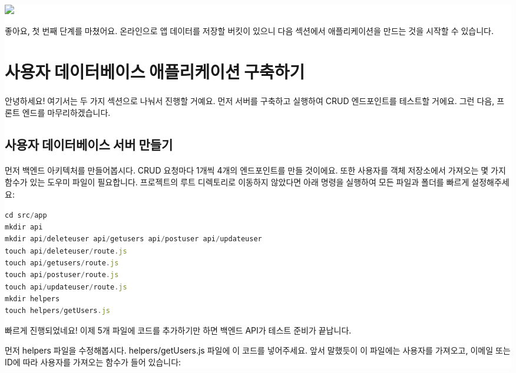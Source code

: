 <img src="/assets/img/HowtouseflyioandTigristodeployaNextjsapp_2.png" />

좋아요, 첫 번째 단계를 마쳤어요. 온라인으로 앱 데이터를 저장할 버킷이 있으니 다음 섹션에서 애플리케이션을 만드는 것을 시작할 수 있습니다.



<ins class="adsbygoogle"
     style="display:block"
     data-ad-client="ca-pub-4877378276818686"
     data-ad-slot="1898504329"
     data-ad-format="auto"
     data-full-width-responsive="true"></ins>

<script>
     (adsbygoogle = window.adsbygoogle || []).push({});
</script>

# 사용자 데이터베이스 애플리케이션 구축하기

안녕하세요! 여기서는 두 가지 섹션으로 나눠서 진행할 거예요. 먼저 서버를 구축하고 실행하여 CRUD 엔드포인트를 테스트할 거에요. 그런 다음, 프론트 엔드를 마무리하겠습니다.

## 사용자 데이터베이스 서버 만들기

먼저 백엔드 아키텍처를 만들어봅시다. CRUD 요청마다 1개씩 4개의 엔드포인트를 만들 것이에요. 또한 사용자를 객체 저장소에서 가져오는 몇 가지 함수가 있는 도우미 파일이 필요합니다. 프로젝트의 루트 디렉토리로 이동하지 않았다면 아래 명령을 실행하여 모든 파일과 폴더를 빠르게 설정해주세요:



<ins class="adsbygoogle"
     style="display:block"
     data-ad-client="ca-pub-4877378276818686"
     data-ad-slot="1898504329"
     data-ad-format="auto"
     data-full-width-responsive="true"></ins>

<script>
     (adsbygoogle = window.adsbygoogle || []).push({});
</script>

```js
cd src/app
mkdir api
mkdir api/deleteuser api/getusers api/postuser api/updateuser
touch api/deleteuser/route.js
touch api/getusers/route.js
touch api/postuser/route.js
touch api/updateuser/route.js
mkdir helpers
touch helpers/getUsers.js
```

빠르게 진행되었네요! 이제 5개 파일에 코드를 추가하기만 하면 백엔드 API가 테스트 준비가 끝납니다.

먼저 helpers 파일을 수정해봅시다. helpers/getUsers.js 파일에 이 코드를 넣어주세요. 앞서 말했듯이 이 파일에는 사용자를 가져오고, 이메일 또는 ID에 따라 사용자를 가져오는 함수가 들어 있습니다:
